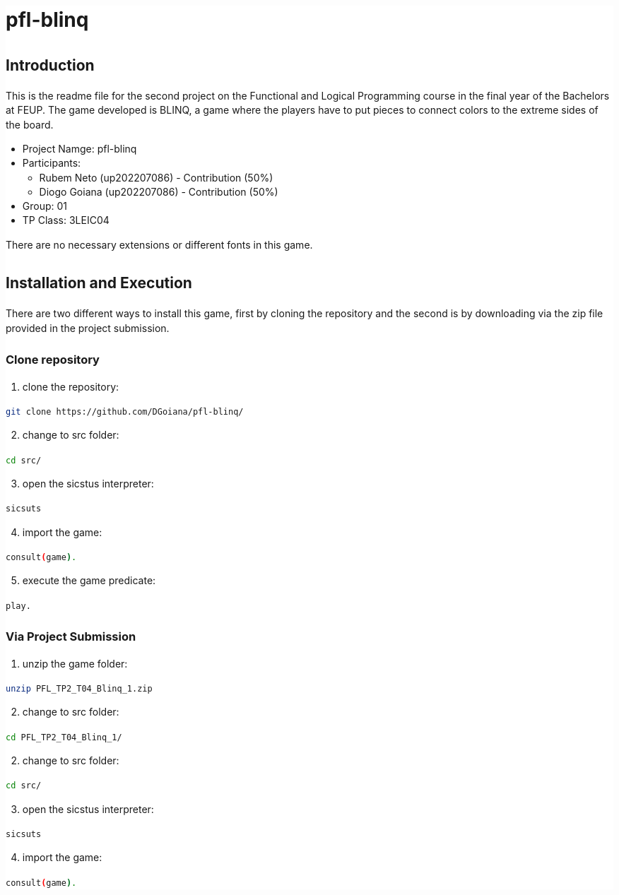 # pfl-blinq

## Introduction

This is the readme file for the second project on the Functional and Logical Programming course in the final year of the Bachelors at FEUP. The game developed is BLINQ, a game where the players have to put pieces to connect colors to the extreme sides of the board.

+ Project Namge: pfl-blinq
+ Participants:
  + Rubem Neto (up202207086) - Contribution (50%)
  + Diogo Goiana (up202207086) - Contribution (50%)
+ Group: 01
+ TP Class: 3LEIC04

There are no necessary extensions or different fonts in this game.

## Installation and Execution

There are two different ways to install this game, first by cloning the repository and the second is by downloading via the zip file provided in the project submission.

### Clone repository

1. clone the repository:
```bash
git clone https://github.com/DGoiana/pfl-blinq/
```
2. change to src folder:
```bash
cd src/
```
3. open the sicstus interpreter:
```bash
sicsuts
```
4. import the game:
```bash
consult(game).
```
5. execute the game predicate:
```bash
play.
```

### Via Project Submission

1. unzip the game folder:
```bash
unzip PFL_TP2_T04_Blinq_1.zip
```
2. change to src folder:
```bash
cd PFL_TP2_T04_Blinq_1/
```
2. change to src folder:
```bash
cd src/
```
3. open the sicstus interpreter:
```bash
sicsuts
```
4. import the game:
```bash
consult(game).
```